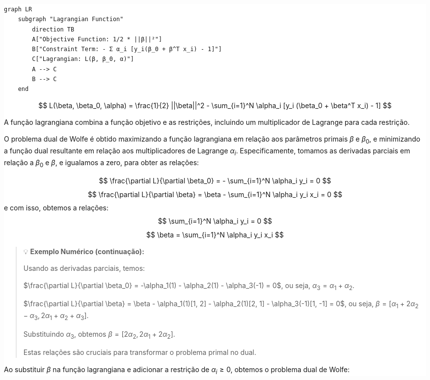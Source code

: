 ```mermaid
graph LR
    subgraph "Lagrangian Function"
        direction TB
        A["Objective Function: 1/2 * ||β||²"]
        B["Constraint Term: - Σ α_i [y_i(β_0 + β^T x_i) - 1]"]
        C["Lagrangian: L(β, β_0, α)"]
        A --> C
        B --> C
    end
```

$$
    L(\beta, \beta_0, \alpha) = \frac{1}{2} ||\beta||^2 - \sum_{i=1}^N \alpha_i [y_i (\beta_0 + \beta^T x_i) - 1]
$$

A função lagrangiana combina a função objetivo e as restrições, incluindo um multiplicador de Lagrange para cada restrição.

O problema dual de Wolfe é obtido maximizando a função lagrangiana em relação aos parâmetros primais $\beta$ e $\beta_0$, e minimizando a função dual resultante em relação aos multiplicadores de Lagrange $\alpha_i$. Especificamente, tomamos as derivadas parciais em relação a $\beta_0$ e $\beta$, e igualamos a zero, para obter as relações:

$$
     \frac{\partial L}{\partial \beta_0} = - \sum_{i=1}^N \alpha_i y_i = 0
$$
$$
     \frac{\partial L}{\partial \beta} = \beta - \sum_{i=1}^N \alpha_i y_i x_i = 0
$$
e com isso, obtemos a relações:
$$
     \sum_{i=1}^N \alpha_i y_i = 0
$$
$$
    \beta = \sum_{i=1}^N \alpha_i y_i x_i
$$

> 💡 **Exemplo Numérico (continuação):**
>
> Usando as derivadas parciais, temos:
>
> $\frac{\partial L}{\partial \beta_0} = -\alpha_1(1) - \alpha_2(1) - \alpha_3(-1) = 0$, ou seja, $\alpha_3 = \alpha_1 + \alpha_2$.
>
> $\frac{\partial L}{\partial \beta} = \beta - \alpha_1(1)[1, 2] - \alpha_2(1)[2, 1] - \alpha_3(-1)[1, -1] = 0$, ou seja, $\beta = [\alpha_1 + 2\alpha_2 - \alpha_3, 2\alpha_1 + \alpha_2 + \alpha_3]$.
>
> Substituindo $\alpha_3$, obtemos $\beta = [2\alpha_2, 2\alpha_1 + 2\alpha_2]$.
>
> Estas relações são cruciais para transformar o problema primal no dual.

Ao substituir $\beta$ na função lagrangiana e adicionar a restrição de $\alpha_i \geq 0$, obtemos o problema dual de Wolfe:


[^4.1]: "In this chapter we revisit the classification problem and focus on linear methods for classification. Since our predictor G(x) takes values in a discrete set G, we can always divide the input space into a collection of regions labeled according to the classification. We saw in Chapter 2 that the boundaries of these regions can be rough or smooth, depending on the prediction function. For an important class of procedures, these decision boundaries are linear; this is what we will mean by linear methods for classification." *(Trecho de "The Elements of Statistical Learning")*
[^4.3]: "Linear discriminant analysis (LDA) arises in the special case when we assume that the classes have a common covariance matrix Σk = ∑. In comparing two classes k and l, it is sufficient to look at the log-ratio, and we see that" *(Trecho de "The Elements of Statistical Learning")*
[^4.4]: "The logistic regression model arises from the desire to model the posterior probabilities of the K classes via linear functions in x, while at the same time ensuring that they sum to one and remain in [0,1]." *(Trecho de "The Elements of Statistical Learning")*
[^4.4.4]:  "The L₁ penalty used in the lasso (Section 3.4.2) can be used for variable selection and shrinkage with any linear regression model. For logistic regression, we would maximize a penalized version of (4.20):" *(Trecho de "The Elements of Statistical Learning")*
[^4.5]: "In this situation the features are high-dimensional and correlated, and the LDA coefficients can be regularized to be smooth or sparse in the original domain of the signal. This leads to better generalization and allows for easier interpretation of the coefficients." *(Trecho de "The Elements of Statistical Learning")*
[^4.5.2]: "The second method, due to Vapnik (1996), finds an optimally separating hyperplane if one exists, else finds a hyperplane that minimizes some measure of overlap in the training data. We treat the separable case here, and defer treatment of the nonseparable case to Chapter 12." *(Trecho de "The Elements of Statistical Learning")*